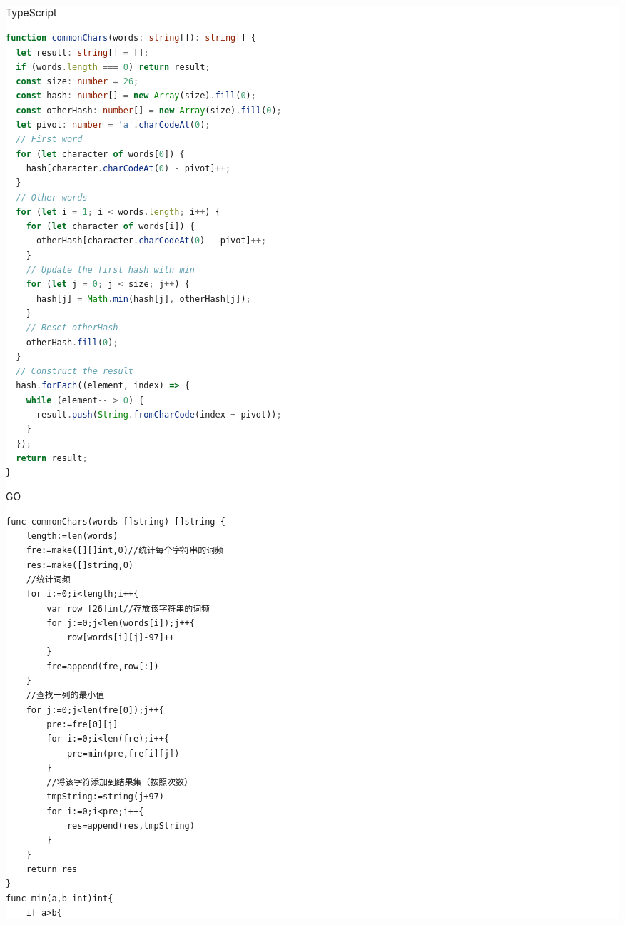 TypeScript
```ts
function commonChars(words: string[]): string[] {
  let result: string[] = [];
  if (words.length === 0) return result;
  const size: number = 26;
  const hash: number[] = new Array(size).fill(0);
  const otherHash: number[] = new Array(size).fill(0);
  let pivot: number = 'a'.charCodeAt(0);
  // First word
  for (let character of words[0]) {
    hash[character.charCodeAt(0) - pivot]++;
  }
  // Other words
  for (let i = 1; i < words.length; i++) {
    for (let character of words[i]) {
      otherHash[character.charCodeAt(0) - pivot]++;
    }
    // Update the first hash with min
    for (let j = 0; j < size; j++) {
      hash[j] = Math.min(hash[j], otherHash[j]);
    }
    // Reset otherHash
    otherHash.fill(0);
  }
  // Construct the result
  hash.forEach((element, index) => {
    while (element-- > 0) {
      result.push(String.fromCharCode(index + pivot));
    }
  });
  return result;
}
```
GO
```golang
func commonChars(words []string) []string {
    length:=len(words)
    fre:=make([][]int,0)//统计每个字符串的词频
    res:=make([]string,0)
    //统计词频
    for i:=0;i<length;i++{
        var row [26]int//存放该字符串的词频
        for j:=0;j<len(words[i]);j++{
            row[words[i][j]-97]++
        }
        fre=append(fre,row[:])
    }
    //查找一列的最小值
    for j:=0;j<len(fre[0]);j++{
        pre:=fre[0][j]
        for i:=0;i<len(fre);i++{
            pre=min(pre,fre[i][j])
        }
        //将该字符添加到结果集（按照次数）
        tmpString:=string(j+97)
        for i:=0;i<pre;i++{
            res=append(res,tmpString)
        }
    }
    return res
}
func min(a,b int)int{
    if a>b{
```